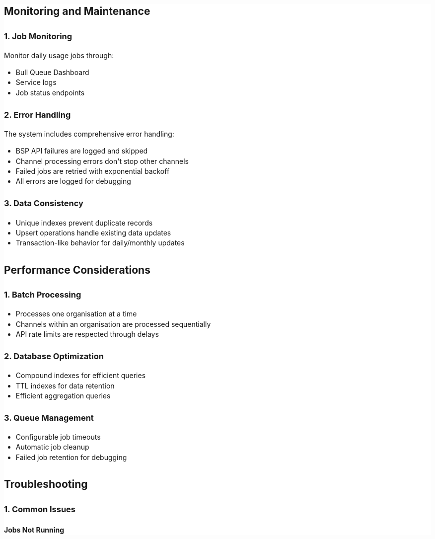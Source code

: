 ## Monitoring and Maintenance

### 1. Job Monitoring

Monitor daily usage jobs through:

-   Bull Queue Dashboard
-   Service logs
-   Job status endpoints

### 2. Error Handling

The system includes comprehensive error handling:

-   BSP API failures are logged and skipped
-   Channel processing errors don't stop other channels
-   Failed jobs are retried with exponential backoff
-   All errors are logged for debugging

### 3. Data Consistency

-   Unique indexes prevent duplicate records
-   Upsert operations handle existing data updates
-   Transaction-like behavior for daily/monthly updates

## Performance Considerations

### 1. Batch Processing

-   Processes one organisation at a time
-   Channels within an organisation are processed sequentially
-   API rate limits are respected through delays

### 2. Database Optimization

-   Compound indexes for efficient queries
-   TTL indexes for data retention
-   Efficient aggregation queries

### 3. Queue Management

-   Configurable job timeouts
-   Automatic job cleanup
-   Failed job retention for debugging

## Troubleshooting

### 1. Common Issues

#### Jobs Not Running
